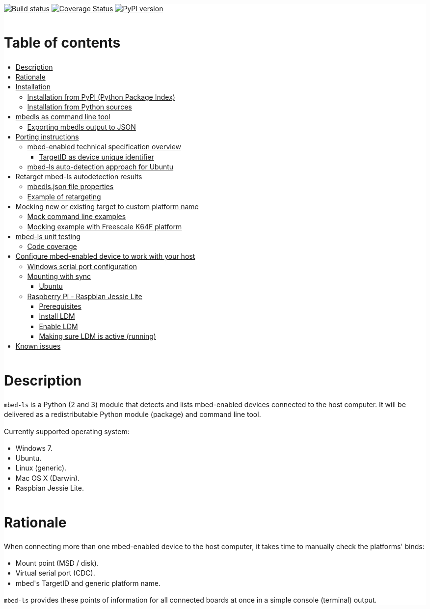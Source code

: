 [![Build status](https://circleci.com/gh/ARMmbed/mbed-ls/tree/master.svg?style=svg)](https://circleci.com/gh/ARMmbed/mbed-ls/tree/master)
[![Coverage Status](https://coveralls.io/repos/github/ARMmbed/mbed-ls/badge.svg?branch=master)](https://coveralls.io/github/ARMmbed/mbed-ls?branch=master)
[![PyPI version](https://badge.fury.io/py/mbed-ls.svg)](https://badge.fury.io/py/mbed-ls)

# Table of contents

* [Description](#description)
* [Rationale](#rationale)
* [Installation](#installation)
  * [Installation from PyPI (Python Package Index)](#installation-from-pypi-python-package-index)
  * [Installation from Python sources](#installation-from-python-sources)
* [mbedls as command line tool](#mbedls-as-command-line-tool)
  * [Exporting mbedls output to JSON](#exporting-mbedls-output-to-json)
* [Porting instructions](#porting-instructions)
  * [mbed-enabled technical specification overview](#mbed-enabled-technical-specification-overview)
    * [TargetID as device unique identifier](#targetid-as-device-unique-identifier)
  * [mbed-ls auto-detection approach for Ubuntu](#mbed-ls-auto-detection-approach-for-ubuntu)
* [Retarget mbed-ls autodetection results](#retarget-mbed-ls-autodetection-results)
  * [mbedls.json file properties](#mbedlsjson-file-properties)
  * [Example of retargeting](#example-of-retargeting)
* [Mocking new or existing target to custom platform name](#mocking-new-or-existing-target-to-custom-platform-name)
  * [Mock command line examples](#mock-command-line-examples)
  * [Mocking example with Freescale K64F platform](#mocking-example-with-freescale-k64f-platform)
* [mbed-ls unit testing](#mbed-ls-unit-testing)
  * [Code coverage](#code-coverage)
* [Configure mbed-enabled device to work with your host](#configure-mbed-enabled-device-to-work-with-your-host)
  * [Windows serial port configuration](#windows-serial-port-configuration)
  * [Mounting with sync](#mounting-with-sync)
    * [Ubuntu](#ubuntu)
  * [Raspberry Pi - Raspbian Jessie Lite](#raspberry-pi---raspbian-jessie-lite)
    * [Prerequisites](#prerequisites)
    * [Install LDM](#install-ldm)
    * [Enable LDM](#enable-ldm)
    * [Making sure LDM is active (running)](#making-sure-ldm-is-active-running)
* [Known issues](#known-issues)

# Description

```mbed-ls``` is a Python (2 and 3) module that detects and lists mbed-enabled devices connected to the host computer. It will be delivered as a redistributable Python module (package) and command line tool.

Currently supported operating system:

* Windows 7.
* Ubuntu.
* Linux (generic).
* Mac OS X (Darwin).
* Raspbian Jessie Lite.

# Rationale

When connecting more than one mbed-enabled device to the host computer, it takes time to manually check the platforms' binds:

* Mount point (MSD / disk).
* Virtual serial port (CDC).
* mbed's TargetID and generic platform name.

```mbed-ls``` provides these points of information for all connected boards at once in a simple console (terminal) output.

```